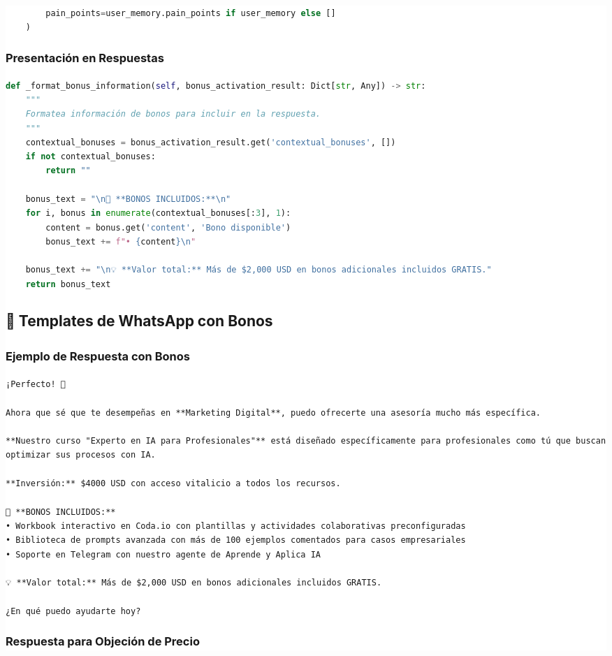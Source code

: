```python
        pain_points=user_memory.pain_points if user_memory else []
    )
```

### **Presentación en Respuestas**

```python
def _format_bonus_information(self, bonus_activation_result: Dict[str, Any]) -> str:
    """
    Formatea información de bonos para incluir en la respuesta.
    """
    contextual_bonuses = bonus_activation_result.get('contextual_bonuses', [])
    if not contextual_bonuses:
        return ""
    
    bonus_text = "\n🎁 **BONOS INCLUIDOS:**\n"
    for i, bonus in enumerate(contextual_bonuses[:3], 1):
        content = bonus.get('content', 'Bono disponible')
        bonus_text += f"• {content}\n"
    
    bonus_text += "\n💡 **Valor total:** Más de $2,000 USD en bonos adicionales incluidos GRATIS."
    return bonus_text
```

## 📱 Templates de WhatsApp con Bonos

### **Ejemplo de Respuesta con Bonos**

```
¡Perfecto! 🎯

Ahora que sé que te desempeñas en **Marketing Digital**, puedo ofrecerte una asesoría mucho más específica.

**Nuestro curso "Experto en IA para Profesionales"** está diseñado específicamente para profesionales como tú que buscan optimizar sus procesos con IA.

**Inversión:** $4000 USD con acceso vitalicio a todos los recursos.

🎁 **BONOS INCLUIDOS:**
• Workbook interactivo en Coda.io con plantillas y actividades colaborativas preconfiguradas
• Biblioteca de prompts avanzada con más de 100 ejemplos comentados para casos empresariales
• Soporte en Telegram con nuestro agente de Aprende y Aplica IA

💡 **Valor total:** Más de $2,000 USD en bonos adicionales incluidos GRATIS.

¿En qué puedo ayudarte hoy?
```

### **Respuesta para Objeción de Precio**
